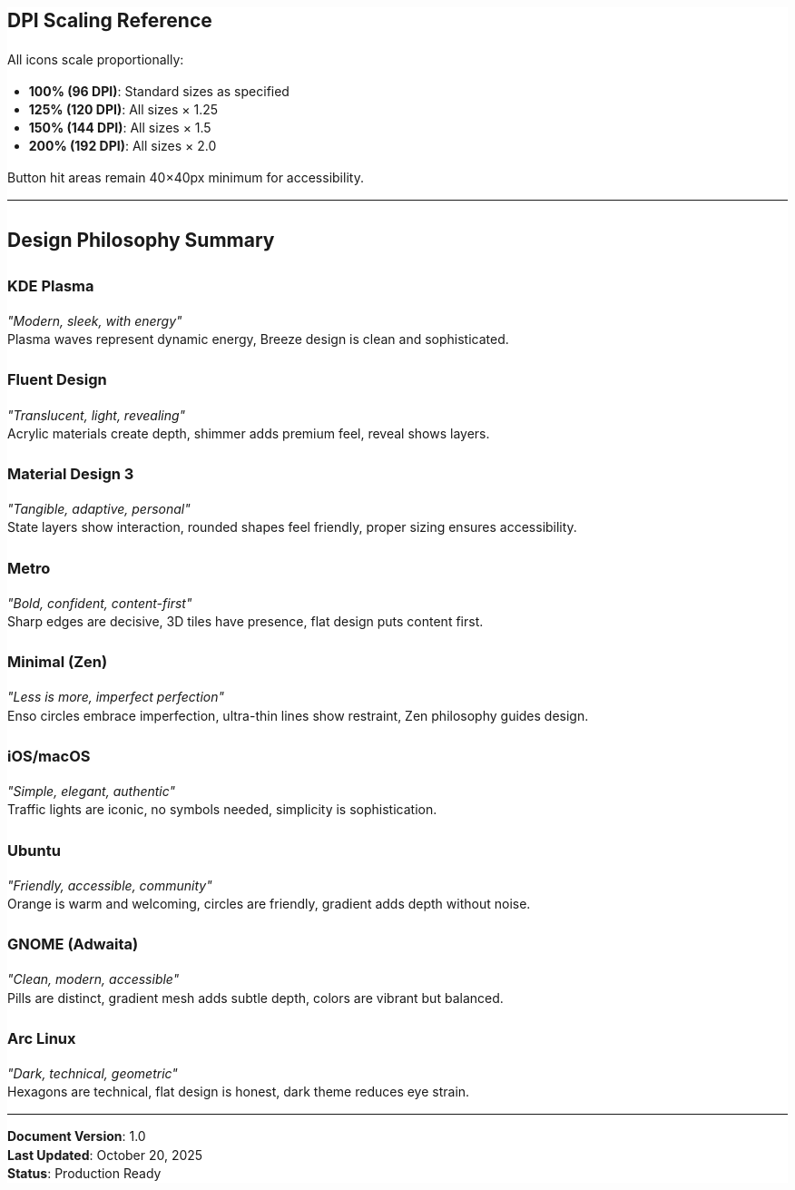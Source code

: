 
## DPI Scaling Reference

All icons scale proportionally:

- **100% (96 DPI)**: Standard sizes as specified
- **125% (120 DPI)**: All sizes × 1.25
- **150% (144 DPI)**: All sizes × 1.5
- **200% (192 DPI)**: All sizes × 2.0

Button hit areas remain 40×40px minimum for accessibility.

---

## Design Philosophy Summary

### KDE Plasma
*"Modern, sleek, with energy"*  
Plasma waves represent dynamic energy, Breeze design is clean and sophisticated.

### Fluent Design
*"Translucent, light, revealing"*  
Acrylic materials create depth, shimmer adds premium feel, reveal shows layers.

### Material Design 3
*"Tangible, adaptive, personal"*  
State layers show interaction, rounded shapes feel friendly, proper sizing ensures accessibility.

### Metro
*"Bold, confident, content-first"*  
Sharp edges are decisive, 3D tiles have presence, flat design puts content first.

### Minimal (Zen)
*"Less is more, imperfect perfection"*  
Enso circles embrace imperfection, ultra-thin lines show restraint, Zen philosophy guides design.

### iOS/macOS
*"Simple, elegant, authentic"*  
Traffic lights are iconic, no symbols needed, simplicity is sophistication.

### Ubuntu
*"Friendly, accessible, community"*  
Orange is warm and welcoming, circles are friendly, gradient adds depth without noise.

### GNOME (Adwaita)
*"Clean, modern, accessible"*  
Pills are distinct, gradient mesh adds subtle depth, colors are vibrant but balanced.

### Arc Linux
*"Dark, technical, geometric"*  
Hexagons are technical, flat design is honest, dark theme reduces eye strain.

---

**Document Version**: 1.0  
**Last Updated**: October 20, 2025  
**Status**: Production Ready
